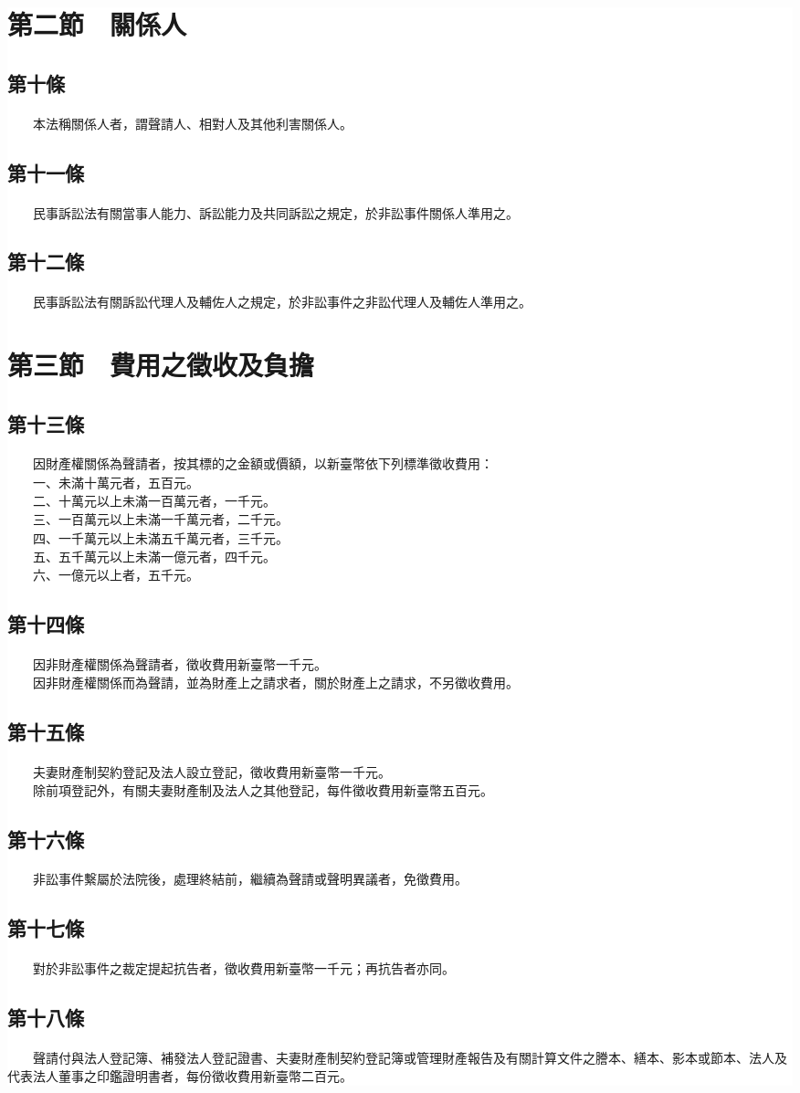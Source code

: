 
第二節　關係人
==============
第十條 
-------
　　本法稱關係人者，謂聲請人、相對人及其他利害關係人。  


第十一條 
---------
　　民事訴訟法有關當事人能力、訴訟能力及共同訴訟之規定，於非訟事件關係人準用之。  


第十二條 
---------
　　民事訴訟法有關訴訟代理人及輔佐人之規定，於非訟事件之非訟代理人及輔佐人準用之。  


第三節　費用之徵收及負擔
========================
第十三條 
---------
　　因財產權關係為聲請者，按其標的之金額或價額，以新臺幣依下列標準徵收費用：  
　　一、未滿十萬元者，五百元。  
　　二、十萬元以上未滿一百萬元者，一千元。  
　　三、一百萬元以上未滿一千萬元者，二千元。  
　　四、一千萬元以上未滿五千萬元者，三千元。  
　　五、五千萬元以上未滿一億元者，四千元。  
　　六、一億元以上者，五千元。  


第十四條 
---------
　　因非財產權關係為聲請者，徵收費用新臺幣一千元。  
　　因非財產權關係而為聲請，並為財產上之請求者，關於財產上之請求，不另徵收費用。  


第十五條 
---------
　　夫妻財產制契約登記及法人設立登記，徵收費用新臺幣一千元。  
　　除前項登記外，有關夫妻財產制及法人之其他登記，每件徵收費用新臺幣五百元。  


第十六條 
---------
　　非訟事件繫屬於法院後，處理終結前，繼續為聲請或聲明異議者，免徵費用。  


第十七條 
---------
　　對於非訟事件之裁定提起抗告者，徵收費用新臺幣一千元；再抗告者亦同。  


第十八條 
---------
　　聲請付與法人登記簿、補發法人登記證書、夫妻財產制契約登記簿或管理財產報告及有關計算文件之謄本、繕本、影本或節本、法人及代表法人董事之印鑑證明書者，每份徵收費用新臺幣二百元。  
